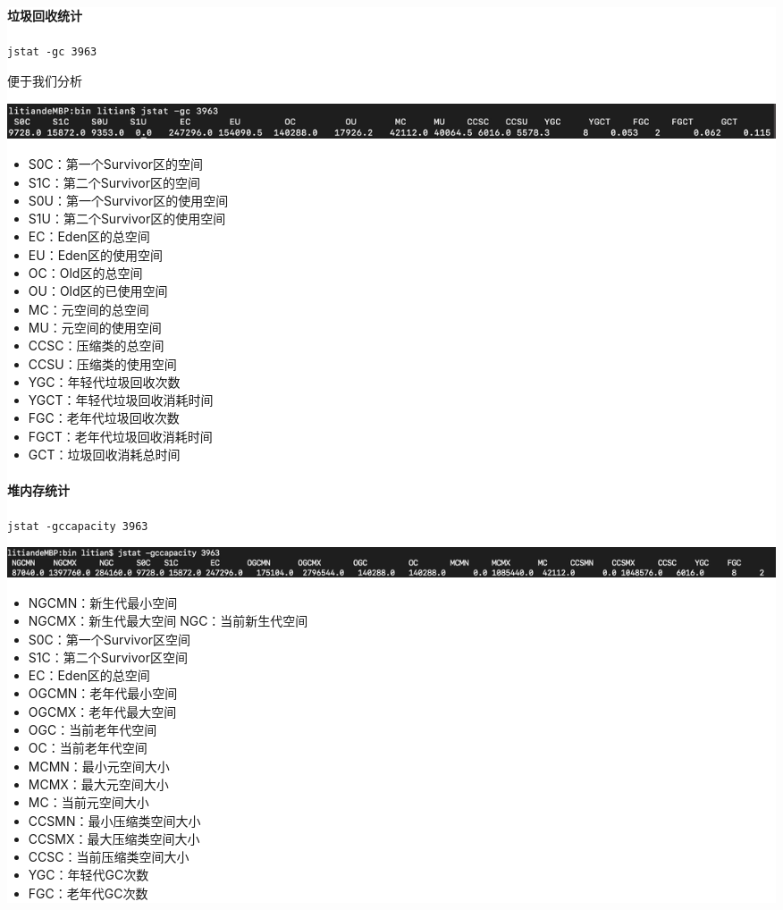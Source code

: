 #### 垃圾回收统计

`jstat -gc 3963`

便于我们分析

<img src="./img/22.jpg"  />

+ S0C：第一个Survivor区的空间
+ S1C：第二个Survivor区的空间
+ S0U：第一个Survivor区的使用空间
+ S1U：第二个Survivor区的使用空间
+ EC：Eden区的总空间
+ EU：Eden区的使用空间
+ OC：Old区的总空间
+ OU：Old区的已使用空间
+ MC：元空间的总空间
+ MU：元空间的使用空间
+ CCSC：压缩类的总空间
+ CCSU：压缩类的使用空间
+ YGC：年轻代垃圾回收次数
+ YGCT：年轻代垃圾回收消耗时间
+ FGC：老年代垃圾回收次数
+ FGCT：老年代垃圾回收消耗时间
+ GCT：垃圾回收消耗总时间

#### 堆内存统计

`jstat -gccapacity 3963`

![](./img/23.jpg)

+ NGCMN：新生代最小空间
+ NGCMX：新生代最大空间
  NGC：当前新生代空间
+ S0C：第一个Survivor区空间
+ S1C：第二个Survivor区空间
+ EC：Eden区的总空间
+ OGCMN：老年代最小空间
+ OGCMX：老年代最大空间
+ OGC：当前老年代空间
+ OC：当前老年代空间
+ MCMN：最小元空间大小
+ MCMX：最大元空间大小
+ MC：当前元空间大小
+ CCSMN：最小压缩类空间大小
+ CCSMX：最大压缩类空间大小
+ CCSC：当前压缩类空间大小
+ YGC：年轻代GC次数
+ FGC：老年代GC次数
